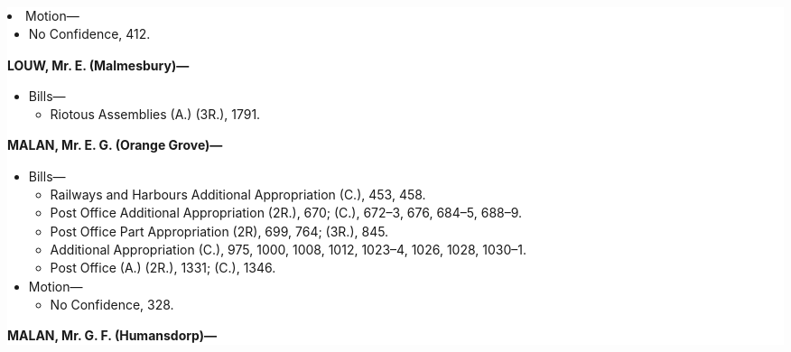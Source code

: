 <li>Motion&#x2014;

<ul>

<li>No Confidence, 412.</li>

</ul>

</li>

</ul>

<p><b>LOUW, Mr. E. (Malmesbury)&#x2014;</b></p>

<ul>

<li>Bills&#x2014;

<ul>

<li>Riotous Assemblies (A.) (3R.), 1791.</li>

</ul>

</li>

</ul>

<p><b>MALAN, Mr. E. G. (Orange Grove)&#x2014;</b></p>

<ul>

<li>Bills&#x2014;

<ul>

<li>Railways and Harbours Additional Appropriation (C.), 453, 458.</li>

<li>Post Office Additional Appropriation (2R.), 670; (C.), 672&#x2013;3, 676, 684&#x2013;5, 688&#x2013;9.</li>

<li>Post Office Part Appropriation (2R), 699, 764; (3R.), 845.</li>

<li>Additional Appropriation (C.), 975, 1000, 1008, 1012, 1023&#x2013;4, 1026, 1028, 1030&#x2013;1.</li>

<li>Post Office (A.) (2R.), 1331; (C.), 1346.</li>

</ul>

</li>

<li>Motion&#x2014;

<ul>

<li>No Confidence, 328.</li>

</ul>

</li>

</ul>

<p><b>MALAN, Mr. G. F. (Humansdorp)&#x2014;</b></p>
